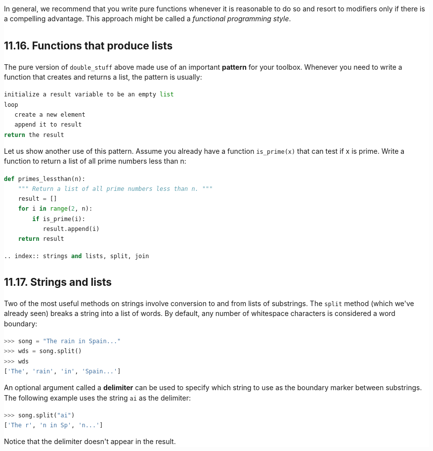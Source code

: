 In general, we recommend that you write pure functions whenever it is reasonable to do so and resort to modifiers only if there is a compelling advantage. This approach might be called a *functional programming style*.

## 11.16. Functions that produce lists

The pure version of `double_stuff` above made use of an important **pattern** for your toolbox. Whenever you need to write a function that creates and returns a list, the pattern is usually:

```python
initialize a result variable to be an empty list
loop
   create a new element 
   append it to result
return the result
```

Let us show another use of this pattern. Assume you already have a function `is_prime(x)` that can test if x is prime. Write a function to return a list of all prime numbers less than n:

```python
def primes_lessthan(n):
    """ Return a list of all prime numbers less than n. """
    result = []
    for i in range(2, n):
        if is_prime(i):
           result.append(i)
    return result
```

```python
.. index:: strings and lists, split, join
```

## 11.17. Strings and lists

Two of the most useful methods on strings involve conversion to and from lists of substrings. The `split` method (which we've already seen) breaks a string into a list of words. By default, any number of whitespace characters is considered a word boundary:

```python
>>> song = "The rain in Spain..."
>>> wds = song.split()
>>> wds
['The', 'rain', 'in', 'Spain...']
```

An optional argument called a **delimiter** can be used to specify which string to use as the boundary marker between substrings. The following example uses the string `ai` as the delimiter:

```python
>>> song.split("ai")
['The r', 'n in Sp', 'n...']
```

Notice that the delimiter doesn't appear in the result.

